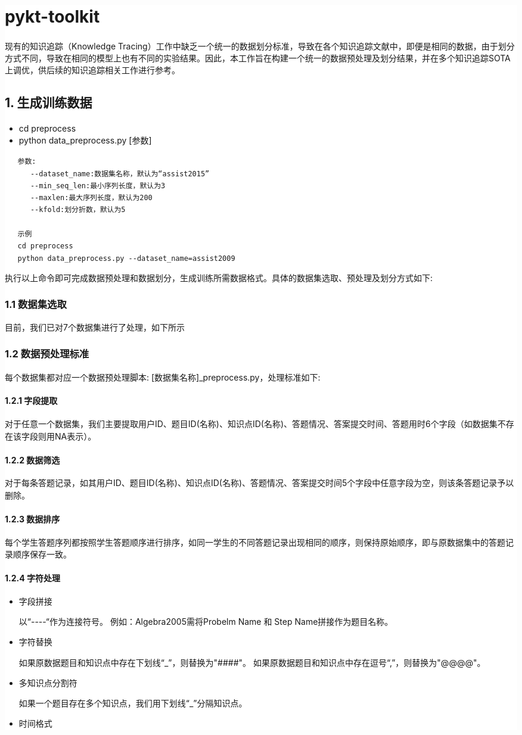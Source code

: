 # pykt-toolkit

现有的知识追踪（Knowledge Tracing）工作中缺乏一个统一的数据划分标准，导致在各个知识追踪文献中，即便是相同的数据，由于划分方式不同，导致在相同的模型上也有不同的实验结果。因此，本工作旨在构建一个统一的数据预处理及划分结果，并在多个知识追踪SOTA上调优，供后续的知识追踪相关工作进行参考。

## 1. 生成训练数据
- cd preprocess
- python data_preprocess.py [参数]
```
   参数:
      --dataset_name:数据集名称，默认为“assist2015”
      --min_seq_len:最小序列长度，默认为3
      --maxlen:最大序列长度，默认为200
      --kfold:划分折数，默认为5
   
   示例
   cd preprocess
   python data_preprocess.py --dataset_name=assist2009
```
执行以上命令即可完成数据预处理和数据划分，生成训练所需数据格式。具体的数据集选取、预处理及划分方式如下:

### 1.1 数据集选取

目前，我们已对7个数据集进行了处理，如下所示



### 1.2 数据预处理标准

每个数据集都对应一个数据预处理脚本: [数据集名称]_preprocess.py，处理标准如下:

#### 1.2.1 字段提取
对于任意一个数据集，我们主要提取用户ID、题目ID(名称)、知识点ID(名称)、答题情况、答案提交时间、答题用时6个字段（如数据集不存在该字段则用NA表示）。

#### 1.2.2 数据筛选
对于每条答题记录，如其用户ID、题目ID(名称)、知识点ID(名称)、答题情况、答案提交时间5个字段中任意字段为空，则该条答题记录予以删除。

#### 1.2.3 数据排序
每个学生答题序列都按照学生答题顺序进行排序，如同一学生的不同答题记录出现相同的顺序，则保持原始顺序，即与原数据集中的答题记录顺序保存一致。

#### 1.2.4 字符处理
- 字段拼接 

   以“----“作为连接符号。
   例如：Algebra2005需将Probelm Name 和 Step Name拼接作为题目名称。
- 字符替换

   如果原数据题目和知识点中存在下划线“_”，则替换为"####"。
   如果原数据题目和知识点中存在逗号“,”，则替换为"@@@@"。
-  多知识点分割符

   如果一个题目存在多个知识点，我们用下划线“_”分隔知识点。
-  时间格式
